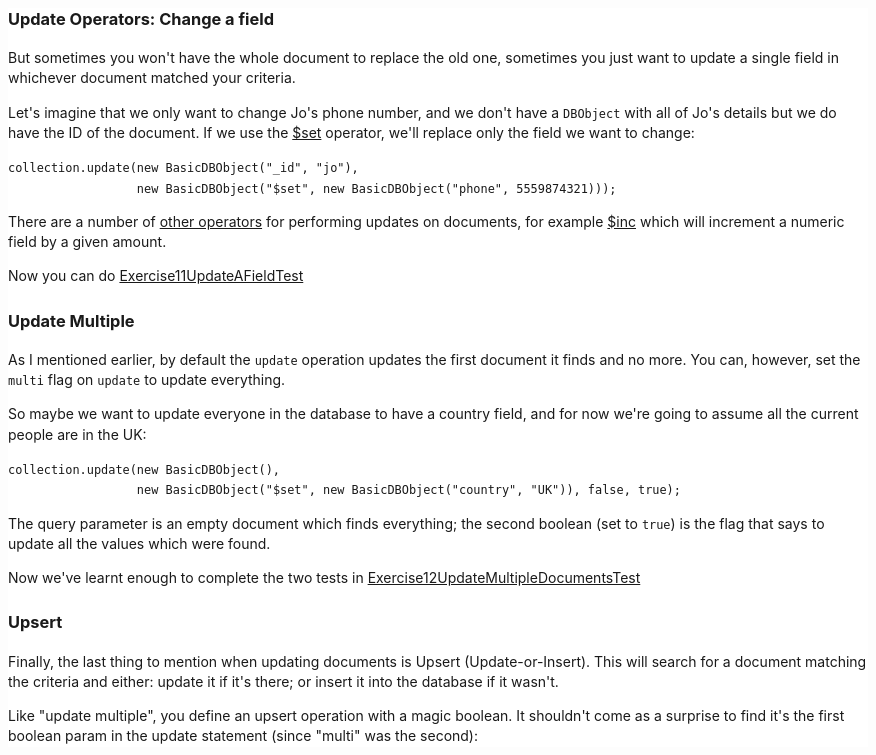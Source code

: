 ### Update Operators: Change a field

But sometimes you won't have the whole document to replace the old one, sometimes you just want to update a single field in whichever 
document matched your criteria.

Let's imagine that we only want to change Jo's phone number, and we don't have a `DBObject` with all of Jo's details but we do have the ID 
of the document.  If we use the [$set](http://docs.mongodb.org/manual/reference/operator/update/set/) operator, 
we'll replace only the field we want to change:

    collection.update(new BasicDBObject("_id", "jo"),
                      new BasicDBObject("$set", new BasicDBObject("phone", 5559874321)));
<script src="https://gist.github.com/trishagee/d31af4fddd650e791195.js"></script>

There are a number of [other operators](http://docs.mongodb.org/manual/reference/operator/update-field/) for performing updates on 
documents, for example [$inc](http://docs.mongodb.org/manual/reference/operator/update/inc/#up._S_inc) which will increment a numeric 
field by a given amount.
 
Now you can do [Exercise11UpdateAFieldTest](https://github.com/trishagee/mongodb-getting-started/blob/master/src/test/java/com/mechanitis/mongodb/gettingstarted/Exercise11UpdateAFieldTest.java)

### Update Multiple

As I mentioned earlier, by default the `update` operation updates the first document it finds and no more.  You can, however, 
set the `multi` flag on `update` to update everything.

So maybe we want to update everyone in the database to have a country field, and for now we're going to assume all the current people are
in the UK:
 
    collection.update(new BasicDBObject(),
                      new BasicDBObject("$set", new BasicDBObject("country", "UK")), false, true);
<script src="https://gist.github.com/trishagee/9467f0a4aa19ce855a8c.js"></script>

The query parameter is an empty document which finds everything; the second boolean (set to `true`) is the flag that says to update all the 
values which were found.

Now we've learnt enough to complete the two tests in 
[Exercise12UpdateMultipleDocumentsTest](https://github.com/trishagee/mongodb-getting-started/blob/master/src/test/java/com/mechanitis/mongodb/gettingstarted/Exercise12UpdateMultipleDocumentsTest.java)

### Upsert

Finally, the last thing to mention when updating documents is Upsert (Update-or-Insert).  This will search for a document matching the 
criteria and either: update it if it's there; or insert it into the database if it wasn't.

Like "update multiple", you define an upsert operation with a magic boolean.  It shouldn't come as a surprise to find it's the first 
boolean param in the update statement (since "multi" was the second):
